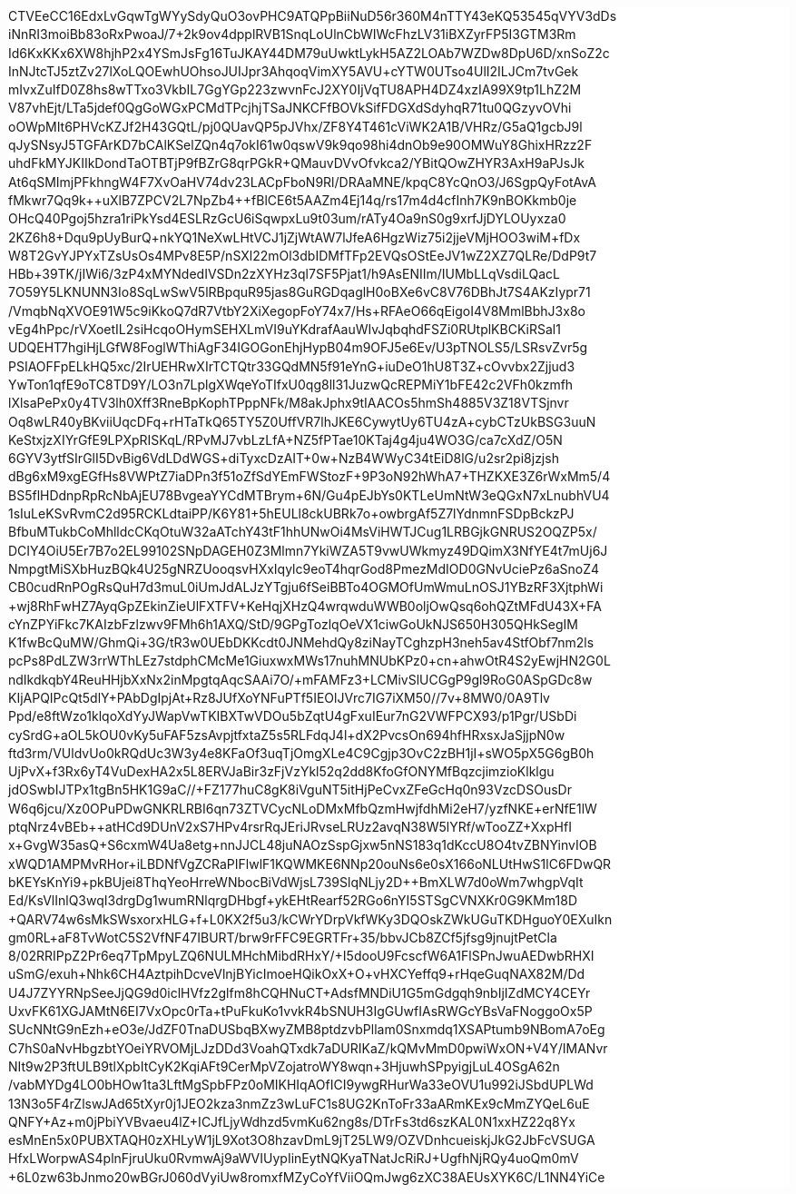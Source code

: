CTVEeCC16EdxLvGqwTgWYySdyQuO3ovPHC9ATQPpBiiNuD56r360M4nTTY43eKQ53545qVYV3dDs
iNnRI3moiBb83oRxPwoaJ/7+2k9ov4dpplRVB1SnqLoUlnCbWIWcFhzLV31iBXZyrFP5I3GTM3Rm
Id6KxKKx6XW8hjhP2x4YSmJsFg16TuJKAY44DM79uUwktLykH5AZ2LOAb7WZDw8DpU6D/xnSoZ2c
InNJtcTJ5ztZv27lXoLQOEwhUOhsoJUIJpr3AhqoqVimXY5AVU+cYTW0UTso4UlI2ILJCm7tvGek
mIvxZuIfD0Z8hs8wTTxo3VkbIL7GgYGp223zwvnFcJ2XY0IjVqTU8APH4DZ4xzIA99X9tp1LhZ2M
V87vhEjt/LTa5jdef0QgGoWGxPCMdTPcjhjTSaJNKCFfBOVkSifFDGXdSdyhqR71tu0QGzyvOVhi
oOWpMIt6PHVcKZJf2H43GQtL/pj0QUavQP5pJVhx/ZF8Y4T461cViWK2A1B/VHRz/G5aQ1gcbJ9l
qJySNsyJ5TGFArKD7bCAlKSelZQn4q7okI61w0qswV9k9qo98hi4dnOb9e90OMWuY8GhixHRzz2F
uhdFkMYJKIIkDondTaOTBTjP9fBZrG8qrPGkR+QMauvDVvOfvkca2/YBitQOwZHYR3AxH9aPJsJk
At6qSMImjPFkhngW4F7XvOaHV74dv23LACpFboN9Rl/DRAaMNE/kpqC8YcQnO3/J6SgpQyFotAvA
fMkwr7Qq9k++uXlB7ZPCV2L7NpZb4++fBlCE6t5AAZm4Ej14q/rs17m4d4cfInh7K9nBOKkmb0je
OHcQ40Pgoj5hzra1riPkYsd4ESLRzGcU6iSqwpxLu9t03um/rATy4Oa9nS0g9xrfJjDYLOUyxza0
2KZ6h8+Dqu9pUyBurQ+nkYQ1NeXwLHtVCJ1jZjWtAW7lJfeA6HgzWiz75i2jjeVMjHOO3wiM+fDx
W8T2GvYJPYxTZsUsOs4MPv8E5P/nSXl22mOl3dbIDMfTFp2EVQsOStEeJV1wZ2XZ7QLRe/DdP9t7
HBb+39TK/jIWi6/3zP4xMYNdedIVSDn2zXYHz3ql7SF5Pjat1/h9AsENIIm/IUMbLLqVsdiLQacL
7O59Y5LKNUNN3Io8SqLwSwV5lRBpquR95jas8GuRGDqaglH0oBXe6vC8V76DBhJt7S4AKzIypr71
/VmqbNqXVOE91W5c9iKkoQ7dR7VtbY2XiXegopFoY74x7/Hs+RFAeO66qEigoI4V8MmlBbhJ3x8o
vEg4hPpc/rVXoetIL2siHcqoOHymSEHXLmVI9uYKdrafAauWIvJqbqhdFSZi0RUtplKBCKiRSal1
UDQEHT7hgiHjLGfW8FoglWThiAgF34IGOGonEhjHypB04m9OFJ5e6Ev/U3pTNOLS5/LSRsvZvr5g
PSIAOFFpELkHQ5xc/2IrUEHRwXIrTCTQtr33GQdMN5f91eYnG+iuDeO1hU8T3Z+cOvvbx2Zjjud3
YwTon1qfE9oTC8TD9Y/LO3n7LplgXWqeYoTIfxU0qg8ll31JuzwQcREPMiY1bFE42c2VFh0kzmfh
lXlsaPePx0y4TV3lh0Xff3RneBpKophTPppNFk/M8akJphx9tIAACOs5hmSh4885V3Z18VTSjnvr
Oq8wLR40yBKviiUqcDFq+rHTaTkQ65TY5Z0UffVR7lhJKE6CywytUy6TU4zA+cybCTzUkBSG3uuN
KeStxjzXIYrGfE9LPXpRISKqL/RPvMJ7vbLzLfA+NZ5fPTae10KTaj4g4ju4WO3G/ca7cXdZ/O5N
6GYV3ytfSIrGlI5DvBig6VdLDdWGS+diTyxcDzAIT+0w+NzB4WWyC34tEiD8lG/u2sr2pi8jzjsh
dBg6xM9xgEGfHs8VWPtZ7iaDPn3f51oZfSdYEmFWStozF+9P3oN92hWhA7+THZKXE3Z6rWxMm5/4
BS5flHDdnpRpRcNbAjEU78BvgeaYYCdMTBrym+6N/Gu4pEJbYs0KTLeUmNtW3eQGxN7xLnubhVU4
1sIuLeKSvRvmC2d95RCKLdtaiPP/K6Y81+5hEULl8ckUBRk7o+owbrgAf5Z7lYdnmnFSDpBckzPJ
BfbuMTukbCoMhlldcCKqOtuW32aATchY43tF1hhUNwOi4MsViHWTJCug1LRBGjkGNRUS2OQZP5x/
DCIY4OiU5Er7B7o2EL99102SNpDAGEH0Z3Mlmn7YkiWZA5T9vwUWkmyz49DQimX3NfYE4t7mUj6J
NmpgtMiSXbHuzBQk4U25gNRZUooqsvHXxIqylc9eoT4hqrGod8PmezMdIOD0GNvUciePz6aSnoZ4
CB0cudRnPOgRsQuH7d3muL0iUmJdALJzYTgju6fSeiBBTo4OGMOfUmWmuLnOSJ1YBzRF3XjtphWi
+wj8RhFwHZ7AyqGpZEkinZieUlFXTFV+KeHqjXHzQ4wrqwduWWB0oljOwQsq6ohQZtMFdU43X+FA
cYnZPYiFkc7KAIzbFzlzwv9FMh6h1AXQ/StD/9GPgTozlqOeVX1ciwGoUkNJS650H305QHkSegIM
K1fwBcQuMW/GhmQi+3G/tR3w0UEbDKKcdt0JNMehdQy8ziNayTCghzpH3neh5av4StfObf7nm2ls
pcPs8PdLZW3rrWThLEz7stdphCMcMe1GiuxwxMWs17nuhMNUbKPz0+cn+ahwOtR4S2yEwjHN2G0L
ndIkdkqbY4ReuHHjbXxNx2inMpgtqAqcSAAi7O/+mFAMFz3+LCMivSlUCGgP9gl9RoG0ASpGDc8w
KIjAPQIPcQt5dlY+PAbDgIpjAt+Rz8JUfXoYNFuPTf5IEOlJVrc7IG7iXM50//7v+8MW0/0A9Tlv
Ppd/e8ftWzo1klqoXdYyJWapVwTKIBXTwVDOu5bZqtU4gFxuIEur7nG2VWFPCX93/p1Pgr/USbDi
cySrdG+aOL5kOU0vKy5uFAF5zsAvpjtfxtaZ5s5RLFdqJ4l+dX2PvcsOn694hfHRxsxJaSjjpN0w
ftd3rm/VUldvUo0kRQdUc3W3y4e8KFaOf3uqTjOmgXLe4C9Cgjp3OvC2zBH1jI+sWO5pX5G6gB0h
UjPvX+f3Rx6yT4VuDexHA2x5L8ERVJaBir3zFjVzYkl52q2dd8KfoGfONYMfBqzcjimzioKlklgu
jdOSwbIJTPx1tgBn5HK1G9aC//+FZ177huC8gK8iVguNT5itHjPeCvxZFeGcHq0n93VzcDSOusDr
W6q6jcu/Xz0OPuPDwGNKRLRBI6qn73ZTVCycNLoDMxMfbQzmHwjfdhMi2eH7/yzfNKE+erNfE1lW
ptqNrz4vBEb++atHCd9DUnV2xS7HPv4rsrRqJEriJRvseLRUz2avqN38W5lYRf/wTooZZ+XxpHfI
x+GvgW35asQ+S6cxmW4Ua8etg+nnJJCL48juNAOzSspGjxw5nNS183q1dKccU8O4tvZBNYinvIOB
xWQD1AMPMvRHor+iLBDNfVgZCRaPIFlwlF1KQWMKE6NNp20ouNs6e0sX166oNLUtHwS1lC6FDwQR
bKEYsKnYi9+pkBUjei8ThqYeoHrreWNbocBiVdWjsL739SlqNLjy2D++BmXLW7d0oWm7whgpVqIt
Ed/KsVlInlQ3wqI3drgDg1wumRNlqrgDHbgf+ykEHtRearf52RGo6nYI5STSgCVNXKr0G9KMm18D
+QARV74w6sMkSWsxorxHLG+f+L0KX2f5u3/kCWrYDrpVkfWKy3DQOskZWkUGuTKDHguoY0EXuIkn
gm0RL+aF8TvWotC5S2VfNF47IBURT/brw9rFFC9EGRTFr+35/bbvJCb8ZCf5jfsg9jnujtPetCla
8/02RRIPpZ2Pr6eq7TpMpyLZQ6NULMHchMibdRHxY/+I5dooU9FcscfW6A1FlSPnJwuAEDwbRHXI
uSmG/exuh+Nhk6CH4AztpihDcveVlnjBYicImoeHQikOxX+O+vHXCYeffq9+rHqeGuqNAX82M/Dd
U4J7ZYYRNpSeeJjQG9d0iclHVfz2glfm8hCQHNuCT+AdsfMNDiU1G5mGdgqh9nbIjIZdMCY4CEYr
UxvFK61XGJAMtN6EI7VxOpc0rTa+tPuFkuKo1vvkR4bSNUH3IgGUwfIAsRWGcYBsVaFNoggoOx5P
SUcNNtG9nEzh+eO3e/JdZF0TnaDUSbqBXwyZMB8ptdzvbPllam0Snxmdq1XSAPtumb9NBomA7oEg
C7hS0aNvHbgzbtYOeiYRVOMjLJzDDd3VoahQTxdk7aDURIKaZ/kQMvMmD0pwiWxON+V4Y/IMANvr
NIt9w2P3ftULB9tlXpbItCyK2KqiAFt9CerMpVZojatroWY8wqn+3HjuwhSPpyigjLuL4OSgA62n
/vabMYDg4LO0bHOw1ta3LftMgSpbFPz0oMIKHIqAOfICI9ywgRHurWa33eOVU1u992iJSbdUPLWd
13N3o5F4rZlswJAd65tXyr0j1JEO2kza3nmZz3wLuFC1s8UG2KnToFr33aARmKEx9cMmZYQeL6uE
QNFY+Az+m0jPbiYVBvaeu4lZ+ICJfLjyWdhzd5vmKu62ng8s/DTrFs3td6szKAL0N1xxHZ22q8Yx
esMnEn5x0PUBXTAQH0zXHLyW1jL9Xot3O8hzavDmL9jT25LW9/OZVDnhcueiskjJkG2JbFcVSUGA
HfxLWorpwAS4plnFjruUku0RvmwAj9aWVIUypIinEytNQKyaTNatJcRiRJ+UgfhNjRQy4uoQm0mV
+6L0zw63bJnmo20wBGrJ060dVyiUw8romxfMZyCoYfViiOQmJwg6zXC38AEUsXYK6C/L1NN4YiCe